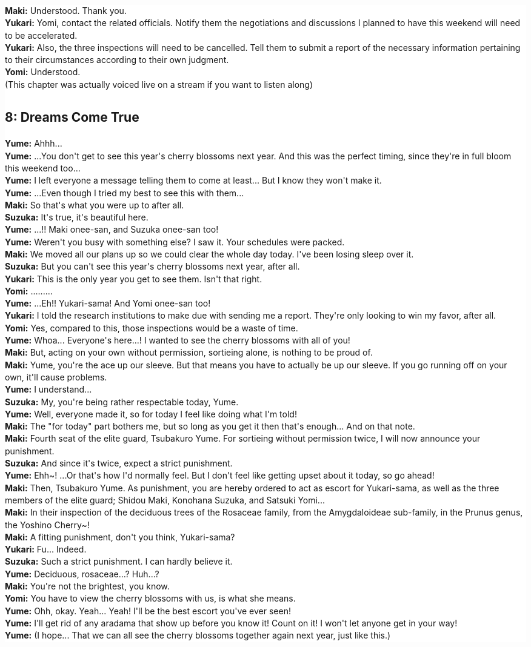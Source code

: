 **Maki:** Understood\. Thank you\.  
**Yukari:** Yomi, contact the related officials\. Notify them the negotiations and discussions I planned to have this weekend will need to be accelerated\.  
**Yukari:** Also, the three inspections will need to be cancelled\. Tell them to submit a report of the necessary information pertaining to their circumstances according to their own judgment\.  
**Yomi:** Understood\.  
(This chapter was actually voiced live on a stream if you want to listen along\)

  
<div class="videoWrapper"><iframe width="640" height="480" loading="lazy" src="https://www.youtube.com/embed/uAtUE2imzoU?t=1h24m34s"></iframe></div>  

## 8: Dreams Come True
**Yume:** Ahhh\.\.\.  
**Yume:** \.\.\.You don't get to see this year's cherry blossoms next year\. And this was the perfect timing, since they're in full bloom this weekend too\.\.\.  
**Yume:** I left everyone a message telling them to come at least\.\.\. But I know they won't make it\.  
**Yume:** \.\.\.Even though I tried my best to see this with them\.\.\.  
**Maki:** So that's what you were up to after all\.  
**Suzuka:** It's true, it's beautiful here\.  
**Yume:** \.\.\.\!\! Maki onee-san, and Suzuka onee-san too\!  
**Yume:** Weren't you busy with something else? I saw it\. Your schedules were packed\.  
**Maki:** We moved all our plans up so we could clear the whole day today\. I've been losing sleep over it\.  
**Suzuka:** But you can't see this year's cherry blossoms next year, after all\.  
**Yukari:** This is the only year you get to see them\. Isn't that right\.  
**Yomi:** \.\.\.\.\.\.\.\.\.  
**Yume:** \.\.\.Eh\!\! Yukari-sama\! And Yomi onee-san too\!  
**Yukari:** I told the research institutions to make due with sending me a report\. They're only looking to win my favor, after all\.  
**Yomi:** Yes, compared to this, those inspections would be a waste of time\.  
**Yume:** Whoa\.\.\. Everyone's here\.\.\.\! I wanted to see the cherry blossoms with all of you\!  
**Maki:** But, acting on your own without permission, sortieing alone, is nothing to be proud of\.  
**Maki:** Yume, you're the ace up our sleeve\. But that means you have to actually be up our sleeve\. If you go running off on your own, it'll cause problems\.  
**Yume:** I understand\.\.\.  
**Suzuka:** My, you're being rather respectable today, Yume\.  
**Yume:** Well, everyone made it, so for today I feel like doing what I'm told\!  
**Maki:** The "for today" part bothers me, but so long as you get it then that's enough\.\.\. And on that note\.  
**Maki:** Fourth seat of the elite guard, Tsubakuro Yume\. For sortieing without permission twice, I will now announce your punishment\.  
**Suzuka:** And since it's twice, expect a strict punishment\.  
**Yume:** Ehh\~\! \.\.\.Or that's how I'd normally feel\. But I don't feel like getting upset about it today, so go ahead\!  
**Maki:** Then, Tsubakuro Yume\. As punishment, you are hereby ordered to act as escort for Yukari-sama, as well as the three members of the elite guard; Shidou Maki, Konohana Suzuka, and Satsuki Yomi\.\.\.  
**Maki:** In their inspection of the deciduous trees of the Rosaceae family, from the Amygdaloideae sub-family, in the Prunus genus, the Yoshino Cherry\~\!  
**Maki:** A fitting punishment, don't you think, Yukari-sama?  
**Yukari:** Fu\.\.\. Indeed\.  
**Suzuka:** Such a strict punishment\. I can hardly believe it\.  
**Yume:** Deciduous, rosaceae\.\.\.? Huh\.\.\.?  
**Maki:** You're not the brightest, you know\.  
**Yomi:** You have to view the cherry blossoms with us, is what she means\.  
**Yume:** Ohh, okay\. Yeah\.\.\. Yeah\! I'll be the best escort you've ever seen\!  
**Yume:** I'll get rid of any aradama that show up before you know it\! Count on it\! I won't let anyone get in your way\!  
**Yume:** (I hope\.\.\. That we can all see the cherry blossoms together again next year, just like this\.\)  
